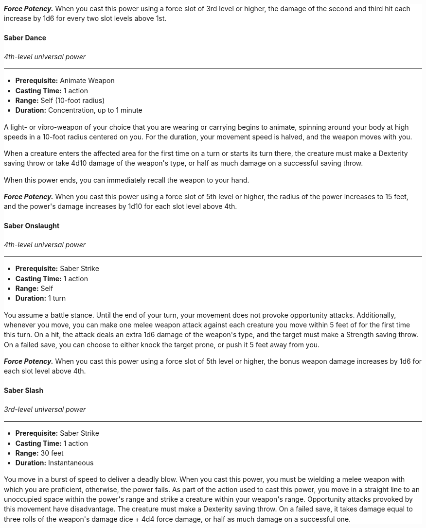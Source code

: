 ***Force Potency.*** When you cast this power using a force slot of 3rd level or higher, the damage of the second and third hit each increase by 1d6 for every two slot levels above 1st.

#### Saber Dance
_4th-level universal power_
___
- **Prerequisite:** Animate Weapon
- **Casting Time:** 1 action
- **Range:** Self (10-foot radius)
- **Duration:** Concentration, up to 1 minute

A light- or vibro-weapon of your choice that you are wearing or carrying begins to animate, spinning around your body at high speeds in a 10-foot radius centered on you. For the duration, your movement speed is halved, and the weapon moves with you.

When a creature enters the affected area for the first time on a turn or starts its turn there, the creature must make a Dexterity saving throw or take 4d10 damage of the weapon's type, or half as much damage on a successful saving throw.

When this power ends, you can immediately recall the weapon to your hand.

***Force Potency.*** When you cast this power using a force slot of 5th level or higher, the radius of the power increases to 15 feet, and the power's damage increases by 1d10 for each slot level above 4th.

#### Saber Onslaught
_4th-level universal power_
___
- **Prerequisite:** Saber Strike
- **Casting Time:** 1 action
- **Range:** Self
- **Duration:** 1 turn

You assume a battle stance. Until the end of your turn, your movement does not provoke opportunity attacks. Additionally, whenever you move, you can make one melee weapon attack against each creature you move within 5 feet of for the first time this turn. On a hit, the attack deals an extra 1d6 damage of the weapon's type, and the target must make a Strength saving throw. On a failed save, you can choose to either knock the target prone, or push it 5 feet away from you.

***Force Potency.*** When you cast this power using a force slot of 5th level or higher, the bonus weapon damage increases by 1d6 for each slot level above 4th.

#### Saber Slash
_3rd-level universal power_
___
- **Prerequisite:** Saber Strike
- **Casting Time:** 1 action
- **Range:** 30 feet
- **Duration:** Instantaneous

You move in a burst of speed to deliver a deadly blow. When you cast this power, you must be wielding a melee weapon with which you are proficient, otherwise, the power fails. As part of the action used to cast this power, you move in a straight line to an unoccupied space within the power's range and strike a creature within your weapon's range. Opportunity attacks provoked by this movement have disadvantage. The creature must make a Dexterity saving throw. On a failed save, it takes damage equal to three rolls of the weapon's damage dice + 4d4 force damage, or half as much damage on a successful one.
